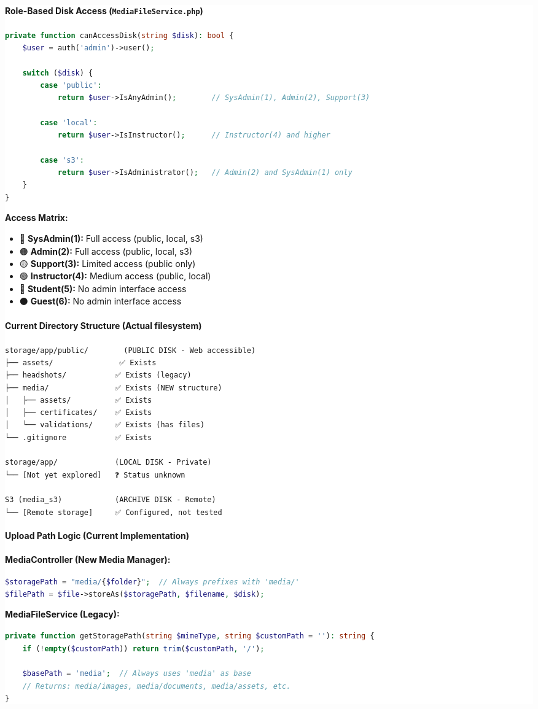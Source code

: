 #### **Role-Based Disk Access** (`MediaFileService.php`)
```php
private function canAccessDisk(string $disk): bool {
    $user = auth('admin')->user();
    
    switch ($disk) {
        case 'public':
            return $user->IsAnyAdmin();        // SysAdmin(1), Admin(2), Support(3)
            
        case 'local':  
            return $user->IsInstructor();      // Instructor(4) and higher
            
        case 's3':
            return $user->IsAdministrator();   // Admin(2) and SysAdmin(1) only
    }
}
```
**Access Matrix:**
- 🔴 **SysAdmin(1):** Full access (public, local, s3)
- 🟠 **Admin(2):** Full access (public, local, s3)  
- 🟡 **Support(3):** Limited access (public only)
- 🟢 **Instructor(4):** Medium access (public, local)
- 🔵 **Student(5):** No admin interface access
- ⚫ **Guest(6):** No admin interface access

#### **Current Directory Structure** (Actual filesystem)
```
storage/app/public/        (PUBLIC DISK - Web accessible)
├── assets/               ✅ Exists
├── headshots/           ✅ Exists (legacy)
├── media/               ✅ Exists (NEW structure)
│   ├── assets/          ✅ Exists  
│   ├── certificates/    ✅ Exists
│   └── validations/     ✅ Exists (has files)
└── .gitignore           ✅ Exists

storage/app/             (LOCAL DISK - Private)
└── [Not yet explored]   ❓ Status unknown

S3 (media_s3)            (ARCHIVE DISK - Remote)
└── [Remote storage]     ✅ Configured, not tested
```

#### **Upload Path Logic** (Current Implementation)
**MediaController (New Media Manager):**
```php
$storagePath = "media/{$folder}";  // Always prefixes with 'media/'
$filePath = $file->storeAs($storagePath, $filename, $disk);
```

**MediaFileService (Legacy):**
```php
private function getStoragePath(string $mimeType, string $customPath = ''): string {
    if (!empty($customPath)) return trim($customPath, '/');
    
    $basePath = 'media';  // Always uses 'media' as base
    // Returns: media/images, media/documents, media/assets, etc.
}
```
